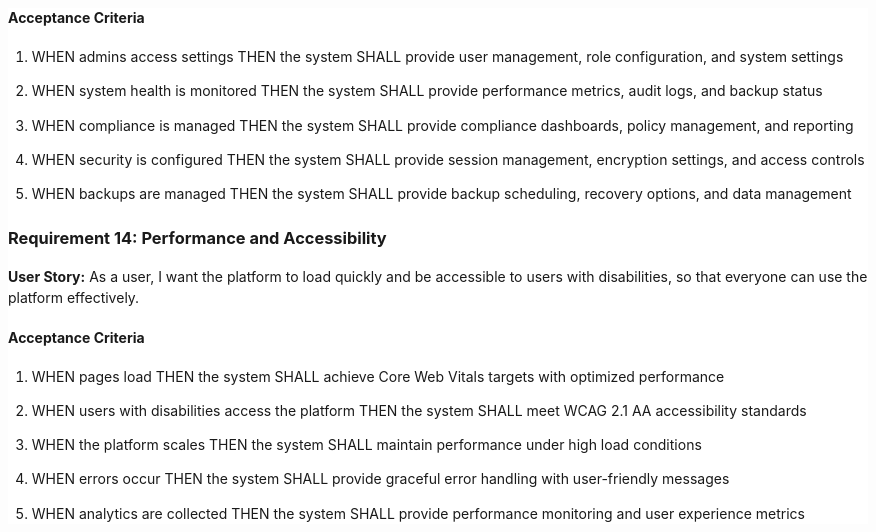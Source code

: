 #### Acceptance Criteria

1. WHEN admins access settings THEN the system SHALL provide user management,
   role configuration, and system settings

2. WHEN system health is monitored THEN the system SHALL provide performance
   metrics, audit logs, and backup status

3. WHEN compliance is managed THEN the system SHALL provide compliance
   dashboards, policy management, and reporting

4. WHEN security is configured THEN the system SHALL provide session management,
   encryption settings, and access controls

5. WHEN backups are managed THEN the system SHALL provide backup scheduling,
   recovery options, and data management

### Requirement 14: Performance and Accessibility

**User Story:** As a user, I want the platform to load quickly and be accessible
to users with disabilities, so that everyone can use the platform effectively.

#### Acceptance Criteria

1. WHEN pages load THEN the system SHALL achieve Core Web Vitals targets with
   optimized performance

2. WHEN users with disabilities access the platform THEN the system SHALL meet
   WCAG 2.1 AA accessibility standards

3. WHEN the platform scales THEN the system SHALL maintain performance under
   high load conditions

4. WHEN errors occur THEN the system SHALL provide graceful error handling with
   user-friendly messages

5. WHEN analytics are collected THEN the system SHALL provide performance
   monitoring and user experience metrics
